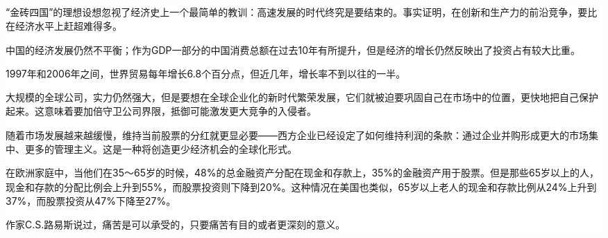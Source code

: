 “金砖四国”的理想设想忽视了经济史上一个最简单的教训：高速发展的时代终究是要结束的。事实证明，在创新和生产力的前沿竞争，要比在经济水平上赶超难得多。               

中国的经济发展仍然不平衡；作为GDP一部分的中国消费总额在过去10年有所提升，但是经济的增长仍然反映出了投资占有较大比重。               

1997年和2006年之间，世界贸易每年增长6.8个百分点，但近几年，增长率不到以往的一半。               

大规模的全球公司，实力仍然强大，但是要想在全球企业化的新时代繁荣发展，它们就被迫要巩固自己在市场中的位置，更快地把自己保护起来。这意味着要加倍守卫公司界限，抵御可能激发更大竞争的入侵者。               

随着市场发展越来越缓慢，维持当前股票的分红就更显必要——西方企业已经设定了如何维持利润的条款：通过企业并购形成更大的市场集中、更多的管理主义。这是一种将创造更少经济机会的全球化形式。               

在欧洲家庭中，当他们在35～65岁的时候，48%的总金融资产分配在现金和存款上，35%的金融资产用于股票。但是那些65岁以上的人，现金和存款的分配比例会上升到55%，而股票投资则下降到20%。这种情况在美国也类似，65岁以上老人的现金和存款比例从24%上升到37%，而股票投资从47%下降至27%。              

作家C.S.路易斯说过，痛苦是可以承受的，只要痛苦有目的或者更深刻的意义。               
